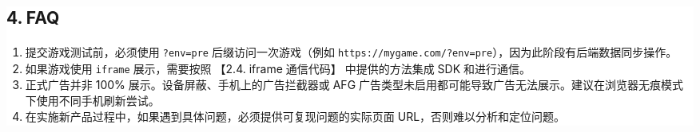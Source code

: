## 4. FAQ

1.  提交游戏测试前，必须使用 `?env=pre` 后缀访问一次游戏（例如 `https://mygame.com/?env=pre`），因为此阶段有后端数据同步操作。
2.  如果游戏使用 `iframe` 展示，需要按照 【2.4. iframe 通信代码】 中提供的方法集成 SDK 和进行通信。
3.  正式广告并非 100% 展示。设备屏蔽、手机上的广告拦截器或 AFG 广告类型未启用都可能导致广告无法展示。建议在浏览器无痕模式下使用不同手机刷新尝试。
4.  在实施新产品过程中，如果遇到具体问题，必须提供可复现问题的实际页面 URL，否则难以分析和定位问题。